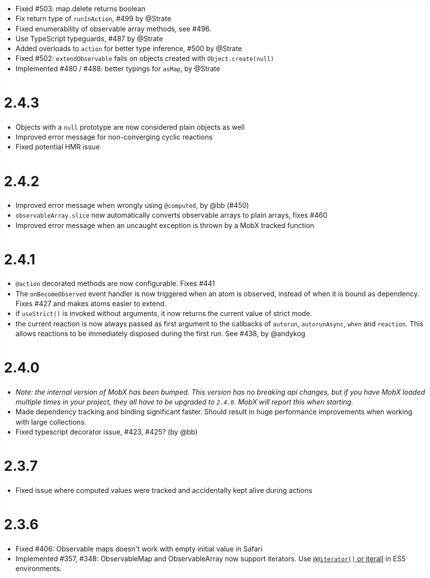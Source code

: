 -   Fixed #503: map.delete returns boolean
-   Fix return type of `runInAction`, #499 by @Strate
-   Fixed enumerability of observable array methods, see #496.
-   Use TypeScript typeguards, #487 by @Strate
-   Added overloads to `action` for better type inference, #500 by @Strate
-   Fixed #502: `extendObservable` fails on objects created with `Object.create(null)`
-   Implemented #480 / #488: better typings for `asMap`, by @Strate

# 2.4.3

-   Objects with a `null` prototype are now considered plain objects as well
-   Improved error message for non-converging cyclic reactions
-   Fixed potential HMR issue

# 2.4.2

-   Improved error message when wrongly using `@computed`, by @bb (#450)
-   `observableArray.slice` now automatically converts observable arrays to plain arrays, fixes #460
-   Improved error message when an uncaught exception is thrown by a MobX tracked function

# 2.4.1

-   `@action` decorated methods are now configurable. Fixes #441
-   The `onBecomeObserved` event handler is now triggered when an atom is observed, instead of when it is bound as dependency. Fixes #427 and makes atoms easier to extend.
-   if `useStrict()` is invoked without arguments, it now returns the current value of strict mode.
-   the current reaction is now always passed as first argument to the callbacks of `autorun`, `autorunAsync`, `when` and `reaction`. This allows reactions to be immediately disposed during the first run. See #438, by @andykog

# 2.4.0

-   _Note: the internal version of MobX has been bumped. This version has no breaking api changes, but if you have MobX loaded multiple times in your project, they all have to be upgraded to `2.4.0`. MobX will report this when starting._
-   Made dependency tracking and binding significant faster. Should result in huge performance improvements when working with large collections.
-   Fixed typescript decorator issue, #423, #425? (by @bb)

# 2.3.7

-   Fixed issue where computed values were tracked and accidentally kept alive during actions

# 2.3.6

-   Fixed #406: Observable maps doesn't work with empty initial value in Safari
-   Implemented #357, #348: ObservableMap and ObservableArray now support iterators. Use [`@@iterator()` or iterall](https://github.com/leebyron/iterall) in ES5 environments.
